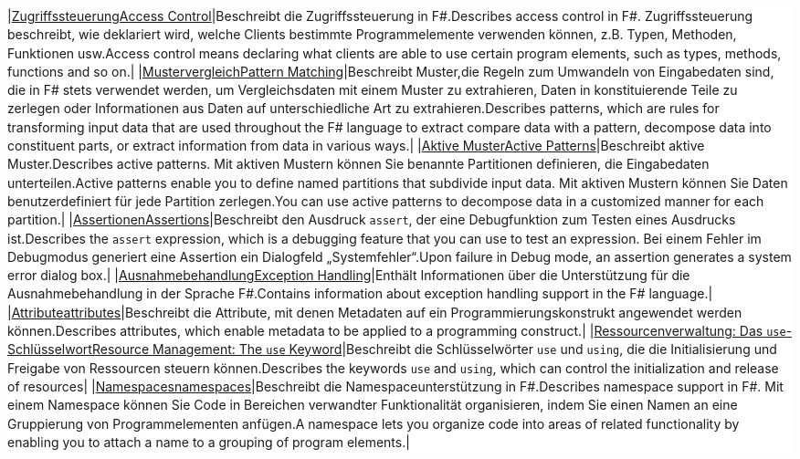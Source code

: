 |[<span data-ttu-id="560f6-141">Zugriffssteuerung</span><span class="sxs-lookup"><span data-stu-id="560f6-141">Access Control</span></span>](access-control.md)|<span data-ttu-id="560f6-142">Beschreibt die Zugriffssteuerung in F#.</span><span class="sxs-lookup"><span data-stu-id="560f6-142">Describes access control in F#.</span></span> <span data-ttu-id="560f6-143">Zugriffssteuerung beschreibt, wie deklariert wird, welche Clients bestimmte Programmelemente verwenden können, z.B. Typen, Methoden, Funktionen usw.</span><span class="sxs-lookup"><span data-stu-id="560f6-143">Access control means declaring what clients are able to use certain program elements, such as types, methods, functions and so on.</span></span>|
|[<span data-ttu-id="560f6-144">Mustervergleich</span><span class="sxs-lookup"><span data-stu-id="560f6-144">Pattern Matching</span></span>](pattern-matching.md)|<span data-ttu-id="560f6-145">Beschreibt Muster,die Regeln zum Umwandeln von Eingabedaten sind, die in F# stets verwendet werden, um Vergleichsdaten mit einem Muster zu extrahieren, Daten in konstituierende Teile zu zerlegen oder Informationen aus Daten auf unterschiedliche Art zu extrahieren.</span><span class="sxs-lookup"><span data-stu-id="560f6-145">Describes patterns, which are rules for transforming input data that are used throughout the F# language to extract compare data with a pattern, decompose data into constituent parts, or extract information from data in various ways.</span></span>|
|[<span data-ttu-id="560f6-146">Aktive Muster</span><span class="sxs-lookup"><span data-stu-id="560f6-146">Active Patterns</span></span>](active-patterns.md)|<span data-ttu-id="560f6-147">Beschreibt aktive Muster.</span><span class="sxs-lookup"><span data-stu-id="560f6-147">Describes active patterns.</span></span> <span data-ttu-id="560f6-148">Mit aktiven Mustern können Sie benannte Partitionen definieren, die Eingabedaten unterteilen.</span><span class="sxs-lookup"><span data-stu-id="560f6-148">Active patterns enable you to define named partitions that subdivide input data.</span></span> <span data-ttu-id="560f6-149">Mit aktiven Mustern können Sie Daten benutzerdefiniert für jede Partition zerlegen.</span><span class="sxs-lookup"><span data-stu-id="560f6-149">You can use active patterns to decompose data in a customized manner for each partition.</span></span>|
|[<span data-ttu-id="560f6-150">Assertionen</span><span class="sxs-lookup"><span data-stu-id="560f6-150">Assertions</span></span>](assertions.md)|<span data-ttu-id="560f6-151">Beschreibt den Ausdruck `assert`, der eine Debugfunktion zum Testen eines Ausdrucks ist.</span><span class="sxs-lookup"><span data-stu-id="560f6-151">Describes the `assert` expression, which is a debugging feature that you can use to test an expression.</span></span> <span data-ttu-id="560f6-152">Bei einem Fehler im Debugmodus generiert eine Assertion ein Dialogfeld „Systemfehler“.</span><span class="sxs-lookup"><span data-stu-id="560f6-152">Upon failure in Debug mode, an assertion generates a system error dialog box.</span></span>|
|[<span data-ttu-id="560f6-153">Ausnahmebehandlung</span><span class="sxs-lookup"><span data-stu-id="560f6-153">Exception Handling</span></span>](./exception-handling/index.md)|<span data-ttu-id="560f6-154">Enthält Informationen über die Unterstützung für die Ausnahmebehandlung in der Sprache F#.</span><span class="sxs-lookup"><span data-stu-id="560f6-154">Contains information about exception handling support in the F# language.</span></span>|
|[<span data-ttu-id="560f6-155">Attribute</span><span class="sxs-lookup"><span data-stu-id="560f6-155">attributes</span></span>](attributes.md)|<span data-ttu-id="560f6-156">Beschreibt die Attribute, mit denen Metadaten auf ein Programmierungskonstrukt angewendet werden können.</span><span class="sxs-lookup"><span data-stu-id="560f6-156">Describes attributes, which enable metadata to be applied to a programming construct.</span></span>|
|[<span data-ttu-id="560f6-157">Ressourcenverwaltung: Das `use`-Schlüsselwort</span><span class="sxs-lookup"><span data-stu-id="560f6-157">Resource Management: The `use` Keyword</span></span>](resource-management-the-use-keyword.md)|<span data-ttu-id="560f6-158">Beschreibt die Schlüsselwörter `use` und `using`, die die Initialisierung und Freigabe von Ressourcen steuern können.</span><span class="sxs-lookup"><span data-stu-id="560f6-158">Describes the keywords `use` and `using`, which can control the initialization and release of resources</span></span>|
|[<span data-ttu-id="560f6-159">Namespaces</span><span class="sxs-lookup"><span data-stu-id="560f6-159">namespaces</span></span>](namespaces.md)|<span data-ttu-id="560f6-160">Beschreibt die Namespaceunterstützung in F#.</span><span class="sxs-lookup"><span data-stu-id="560f6-160">Describes namespace support in F#.</span></span> <span data-ttu-id="560f6-161">Mit einem Namespace können Sie Code in Bereichen verwandter Funktionalität organisieren, indem Sie einen Namen an eine Gruppierung von Programmelementen anfügen.</span><span class="sxs-lookup"><span data-stu-id="560f6-161">A namespace lets you organize code into areas of related functionality by enabling you to attach a name to a grouping of program elements.</span></span>|